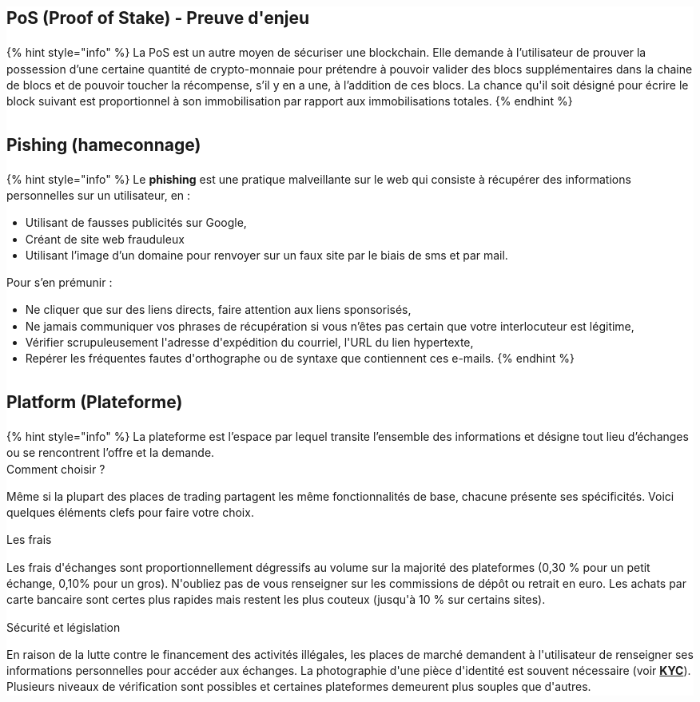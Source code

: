 ## PoS (Proof of Stake) - Preuve d'enjeu

{% hint style="info" %}
La PoS est un autre moyen de sécuriser une blockchain. Elle demande à l’utilisateur de prouver la possession d’une certaine quantité de crypto-monnaie pour prétendre à pouvoir valider des blocs supplémentaires dans la chaine de blocs et de pouvoir toucher la récompense, s’il y en a une, à l’addition de ces blocs. La chance qu'il soit désigné pour écrire le block suivant est proportionnel à son immobilisation par rapport aux immobilisations totales.
{% endhint %}

## Pishing (hameconnage)

{% hint style="info" %}
Le **phishing** est une pratique malveillante sur le web qui consiste à récupérer des informations personnelles sur un utilisateur, en :

* Utilisant de fausses publicités sur Google,
* Créant de site web frauduleux
* Utilisant l’image d’un domaine pour renvoyer sur un faux site par le biais de sms et par mail.

Pour s’en prémunir :

* Ne cliquer que sur des liens directs, faire attention aux liens sponsorisés,
* Ne jamais communiquer vos phrases de récupération si vous n’êtes pas certain que votre interlocuteur est légitime,
* Vérifier scrupuleusement l'adresse d'expédition du courriel, l'URL du lien hypertexte,
* Repérer les fréquentes fautes d'orthographe ou de syntaxe que contiennent ces e-mails.
{% endhint %}

## Platform (Plateforme)

{% hint style="info" %}
La plateforme est l’espace par lequel transite l’ensemble des informations et désigne tout lieu d’échanges ou se rencontrent l’offre et la demande.\
Comment choisir ?

Même si la plupart des places de trading partagent les même fonctionnalités de base, chacune présente ses spécificités. Voici quelques éléments clefs pour faire votre choix.

Les frais

Les frais d'échanges sont proportionnellement dégressifs au volume sur la majorité des plateformes (0,30 % pour un petit échange, 0,10% pour un gros). N'oubliez pas de vous renseigner sur les commissions de dépôt ou retrait en euro. Les achats par carte bancaire sont certes plus rapides mais restent les plus couteux (jusqu'à 10 % sur certains sites).

Sécurité et législation

En raison de la lutte contre le financement des activités illégales, les places de marché demandent à l'utilisateur de renseigner ses informations personnelles pour accéder aux échanges. La photographie d'une pièce d'identité est souvent nécessaire (voir [**KYC**](glossaire.md#kyc-know-your-customer)). Plusieurs niveaux de vérification sont possibles et certaines plateformes demeurent plus souples que d'autres.
